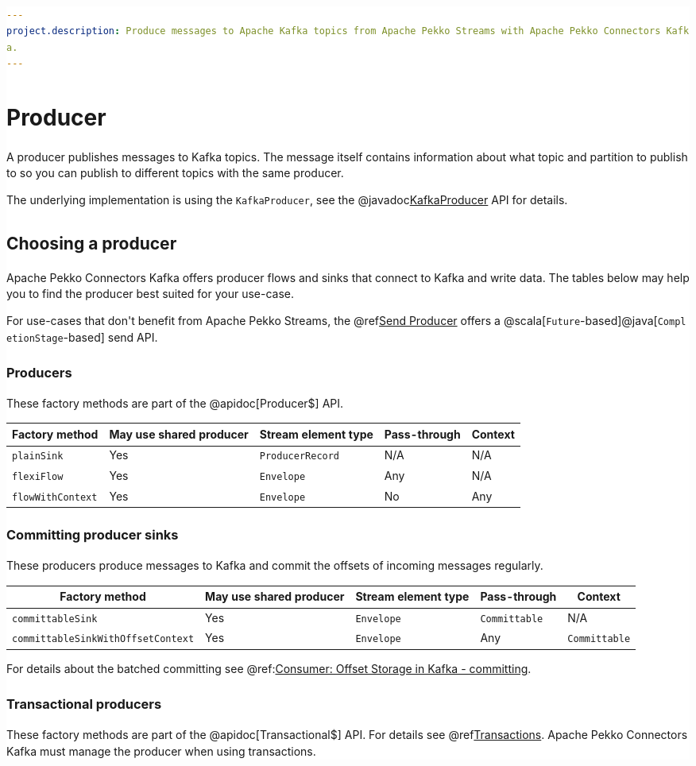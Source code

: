 ```yaml
---
project.description: Produce messages to Apache Kafka topics from Apache Pekko Streams with Apache Pekko Connectors Kafka.
---
```

# Producer

A producer publishes messages to Kafka topics. The message itself contains information about what topic and partition to publish to so you can publish to different topics with the same producer.

The underlying implementation is using the `KafkaProducer`, see the @javadoc[KafkaProducer](org.apache.kafka.clients.producer.KafkaProducer) API for details.

## Choosing a producer

Apache Pekko Connectors Kafka offers producer flows and sinks that connect to Kafka and write data. The tables below may help you to find the producer best suited for your use-case.

For use-cases that don't benefit from Apache Pekko Streams, the @ref[Send Producer](send-producer.md) offers a @scala[`Future`-based]@java[`CompletionStage`-based] send API.

### Producers

These factory methods are part of the @apidoc[Producer$] API.

| Factory method    | May use shared producer | Stream element type | Pass-through | Context |
|-------------------|-------------------------|---------------------|--------------|---------|
| `plainSink`       | Yes                     | `ProducerRecord`    | N/A          | N/A     |
| `flexiFlow`       | Yes                     | `Envelope`          | Any          | N/A     |
| `flowWithContext` | Yes                     | `Envelope`          | No           | Any     |

### Committing producer sinks

These producers produce messages to Kafka and commit the offsets of incoming messages regularly.

| Factory method                     | May use shared producer | Stream element type | Pass-through  | Context       |
|------------------------------------|-------------------------|---------------------|---------------|---------------|
| `committableSink`                  | Yes                     | `Envelope`          | `Committable` | N/A           |
| `committableSinkWithOffsetContext` | Yes                     | `Envelope`          | Any           | `Committable` |

For details about the batched committing see @ref:[Consumer: Offset Storage in Kafka - committing](consumer.md#offset-storage-in-kafka-committing).

### Transactional producers

These factory methods are part of the @apidoc[Transactional$] API. For details see @ref[Transactions](transactions.md).
Apache Pekko Connectors Kafka must manage the producer when using transactions.
